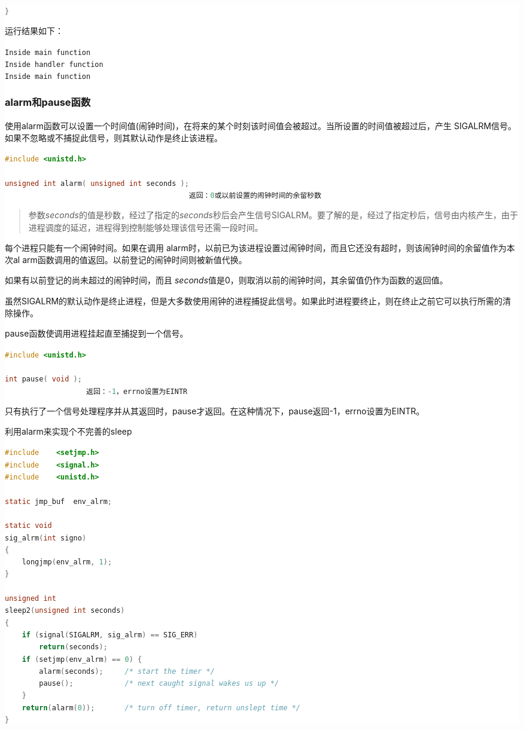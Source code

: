 ```C
}
```

运行结果如下：

```shell
Inside main function 
Inside handler function 
Inside main function 
```



### **alarm和pause函数**

使用alarm函数可以设置一个时间值(闹钟时间)，在将来的某个时刻该时间值会被超过。当所设置的时间值被超过后，产生 SIGALRM信号。如果不忽略或不捕捉此信号，则其默认动作是终止该进程。

```C
#include <unistd.h>

unsigned int alarm( unsigned int seconds );
                                           返回：0或以前设置的闹钟时间的余留秒数
```

>参数*seconds*的值是秒数，经过了指定的*seconds*秒后会产生信号SIGALRM。要了解的是，经过了指定秒后，信号由内核产生，由于进程调度的延迟，进程得到控制能够处理该信号还需一段时间。

每个进程只能有一个闹钟时间。如果在调用 alarm时，以前已为该进程设置过闹钟时间，而且它还没有超时，则该闹钟时间的余留值作为本次al arm函数调用的值返回。以前登记的闹钟时间则被新值代换。

如果有以前登记的尚未超过的闹钟时间，而且 *seconds*值是0，则取消以前的闹钟时间，其余留值仍作为函数的返回值。

虽然SIGALRM的默认动作是终止进程，但是大多数使用闹钟的进程捕捉此信号。如果此时进程要终止，则在终止之前它可以执行所需的清除操作。

pause函数使调用进程挂起直至捕捉到一个信号。

```C
#include <unistd.h>

int pause( void );
                   返回：-1，errno设置为EINTR
```

只有执行了一个信号处理程序并从其返回时，pause才返回。在这种情况下，pause返回-1，errno设置为EINTR。

利用alarm来实现个不完善的sleep

```C
#include	<setjmp.h>
#include	<signal.h>
#include	<unistd.h>

static jmp_buf	env_alrm;

static void
sig_alrm(int signo)
{
	longjmp(env_alrm, 1);
}

unsigned int
sleep2(unsigned int seconds)
{
	if (signal(SIGALRM, sig_alrm) == SIG_ERR)
		return(seconds);
	if (setjmp(env_alrm) == 0) {
		alarm(seconds);		/* start the timer */
		pause();			/* next caught signal wakes us up */
	}
	return(alarm(0));		/* turn off timer, return unslept time */
}
```